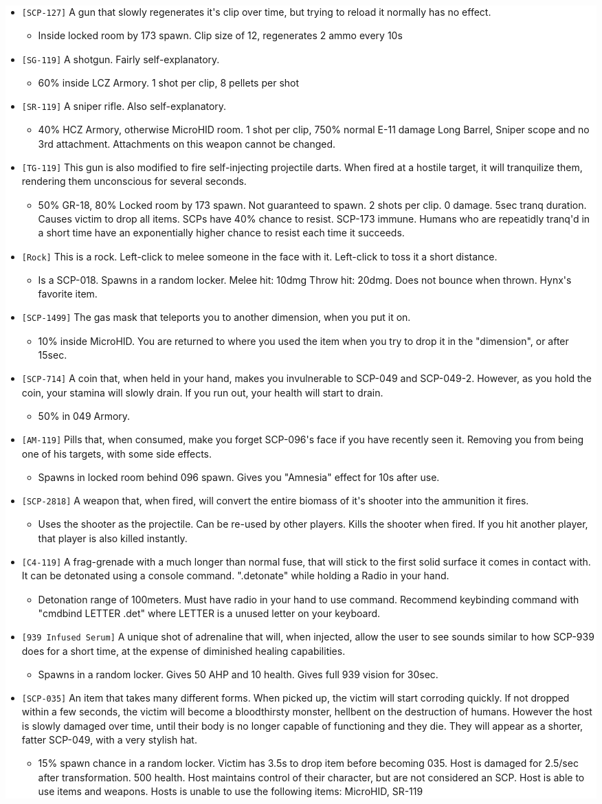 - `[SCP-127]` A gun that slowly regenerates it's clip over time, but trying to reload it normally has no effect. 
	- Inside locked room by 173 spawn. Clip size of 12, regenerates 2 ammo every 10s

- `[SG-119]` A shotgun. Fairly self-explanatory. 
	- 60% inside LCZ Armory. 1 shot per clip, 8 pellets per shot

- `[SR-119]` A sniper rifle. Also self-explanatory. 
	- 40% HCZ Armory, otherwise MicroHID room. 1 shot per clip, 750% normal E-11 damage Long Barrel, Sniper scope and no 3rd attachment. Attachments on this weapon cannot be changed.

- `[TG-119]` This gun is also modified to fire self-injecting projectile darts. When fired at a hostile target, it will tranquilize them, rendering them unconscious for several seconds. 
	- 50% GR-18, 80% Locked room by 173 spawn. Not guaranteed to spawn. 2 shots per clip. 0 damage. 5sec tranq duration. Causes victim to drop all items. SCPs have 40% chance to resist. SCP-173 immune. Humans who are repeatidly tranq'd in a short time have an exponentially higher chance to resist each time it succeeds.

- `[Rock]` This is a rock. Left-click to melee someone in the face with it. Left-click to toss it a short distance. 
	- Is a SCP-018. Spawns in a random locker. Melee hit: 10dmg Throw hit: 20dmg. Does not bounce when thrown. Hynx's favorite item.

- `[SCP-1499]` The gas mask that teleports you to another dimension, when you put it on. 
	- 10% inside MicroHID. You are returned to where you used the item when you try to drop it in the "dimension", or after 15sec.

- `[SCP-714]` A coin that, when held in your hand, makes you invulnerable to SCP-049 and SCP-049-2. However, as you hold the coin, your stamina will slowly drain. If you run out, your health will start to drain. 
	- 50% in 049 Armory.

- `[AM-119]` Pills that, when consumed, make you forget SCP-096's face if you have recently seen it. Removing you from being one of his targets, with some side effects. 
	- Spawns in locked room behind 096 spawn. Gives you "Amnesia" effect for 10s after use.

- `[SCP-2818]` A weapon that, when fired, will convert the entire biomass of it's shooter into the ammunition it fires. 
	- Uses the shooter as the projectile. Can be re-used by other players. Kills the shooter when fired. If you hit another player, that player is also killed instantly.

- `[C4-119]` A frag-grenade with a much longer than normal fuse, that will stick to the first solid surface it comes in contact with. It can be detonated using a console command. ".detonate" while holding a Radio in your hand. 
	- Detonation range of 100meters. Must have radio in your hand to use command. Recommend keybinding command with "cmdbind LETTER .det" where LETTER is a unused letter on your keyboard.

- `[939 Infused Serum]` A unique shot of adrenaline that will, when injected, allow the user to see sounds similar to how SCP-939 does for a short time, at the expense of diminished healing capabilities. 
	- Spawns in a random locker. Gives 50 AHP and 10 health. Gives full 939 vision for 30sec.

- `[SCP-035]` An item that takes many different forms. When picked up, the victim will start corroding quickly. If not dropped within a few seconds, the victim will become a bloodthirsty monster, hellbent on the destruction of humans. However the host is slowly damaged over time, until their body is no longer capable of functioning and they die. They will appear as a shorter, fatter SCP-049, with a very stylish hat. 
	- 15% spawn chance in a random locker. Victim has 3.5s to drop item before becoming 035. Host is damaged for 2.5/sec after transformation. 500 health. Host maintains control of their character, but are not considered an SCP. Host is able to use items and weapons. Hosts is unable to use the following items: MicroHID, SR-119
